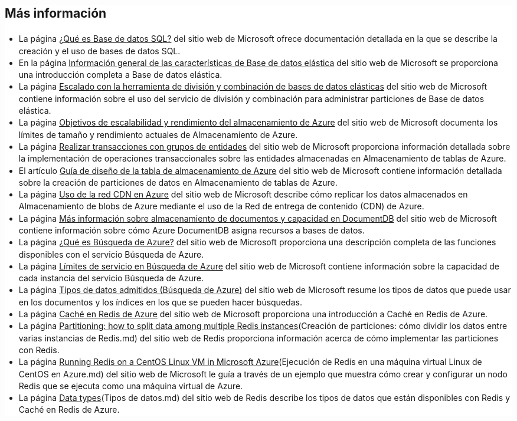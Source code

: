 ## Más información
* La página [¿Qué es Base de datos SQL?] del sitio web de Microsoft ofrece documentación detallada en la que se describe la creación y el uso de bases de datos SQL.
* En la página [Información general de las características de Base de datos elástica] del sitio web de Microsoft se proporciona una introducción completa a Base de datos elástica.
* La página [Escalado con la herramienta de división y combinación de bases de datos elásticas] del sitio web de Microsoft contiene información sobre el uso del servicio de división y combinación para administrar particiones de Base de datos elástica.
* La página [Objetivos de escalabilidad y rendimiento del almacenamiento de Azure](https://msdn.microsoft.com/library/azure/dn249410.aspx) del sitio web de Microsoft documenta los límites de tamaño y rendimiento actuales de Almacenamiento de Azure.
* La página [Realizar transacciones con grupos de entidades] del sitio web de Microsoft proporciona información detallada sobre la implementación de operaciones transaccionales sobre las entidades almacenadas en Almacenamiento de tablas de Azure.
* El artículo [Guía de diseño de la tabla de almacenamiento de Azure] del sitio web de Microsoft contiene información detallada sobre la creación de particiones de datos en Almacenamiento de tablas de Azure.
* La página [Uso de la red CDN en Azure] del sitio web de Microsoft describe cómo replicar los datos almacenados en Almacenamiento de blobs de Azure mediante el uso de la Red de entrega de contenido (CDN) de Azure.
* La página [Más información sobre almacenamiento de documentos y capacidad en DocumentDB] del sitio web de Microsoft contiene información sobre cómo Azure DocumentDB asigna recursos a bases de datos.
* La página [¿Qué es Búsqueda de Azure?] del sitio web de Microsoft proporciona una descripción completa de las funciones disponibles con el servicio Búsqueda de Azure.
* La página [Límites de servicio en Búsqueda de Azure] del sitio web de Microsoft contiene información sobre la capacidad de cada instancia del servicio Búsqueda de Azure.
* La página [Tipos de datos admitidos (Búsqueda de Azure)] del sitio web de Microsoft resume los tipos de datos que puede usar en los documentos y los índices en los que se pueden hacer búsquedas.
* La página [Caché en Redis de Azure] del sitio web de Microsoft proporciona una introducción a Caché en Redis de Azure.
* La página [Partitioning: how to split data among multiple Redis instances](Creación de particiones: cómo dividir los datos entre varias instancias de Redis.md) del sitio web de Redis proporciona información acerca de cómo implementar las particiones con Redis.
* La página [Running Redis on a CentOS Linux VM in Microsoft Azure](Ejecución de Redis en una máquina virtual Linux de CentOS en Azure.md) del sitio web de Microsoft le guía a través de un ejemplo que muestra cómo crear y configurar un nodo Redis que se ejecuta como una máquina virtual de Azure.
* La página [Data types](Tipos de datos.md) del sitio web de Redis describe los tipos de datos que están disponibles con Redis y Caché en Redis de Azure.

[Caché en Redis de Azure]: http://azure.microsoft.com/services/cache/
[Objetivos de escalabilidad y rendimiento del almacenamiento de Azure]: storage/storage-scalability-targets.md
[Guía de diseño de la tabla de almacenamiento de Azure]: storage/storage-table-design-guide.md
[Guía de diseño de la tabla de almacenamiento de Azure: diseño escalable y tablas de rendimiento]: storage/storage-table-design-guide.md
[Building a Polyglot Solution]: https://msdn.microsoft.com/library/dn313279.aspx
[Data Access for Highly-Scalable Solutions: Using SQL, NoSQL, and Polyglot Persistence]: https://msdn.microsoft.com/library/dn271399.aspx
[Data consistency primer]: http://aka.ms/Data-Consistency-Primer
[Data Partitioning Guidance]: https://msdn.microsoft.com/library/dn589795.aspx
[Data Types]: http://redis.io/topics/data-types
[Cuotas y límites de DocumentDB]: documentdb/documentdb-limits.md
[Límites y cuotas de DocumentDB]: documentdb/documentdb-limits.md
[Información general de las características de Base de datos elástica]: sql-database/sql-database-elastic-scale-introduction.md
[Federations Migration Utility]: https://code.msdn.microsoft.com/vstudio/Federations-Migration-ce61e9c1
[Index Table Pattern]: http://aka.ms/Index-Table-Pattern
[patrón de tabla de índice]: http://aka.ms/Index-Table-Pattern
[Más información sobre almacenamiento de documentos y capacidad en DocumentDB]: documentdb/documentdb-manage.md
[Materialized View Pattern]: http://aka.ms/Materialized-View-Pattern
[Consultas a través de particiones múltiples]: sql-database/sql-database-elastic-scale-multishard-querying.md
[Partitioning: how to split data among multiple Redis instances]: http://redis.io/topics/partitioning
[Niveles de rendimiento en DocumentDB]: documentdb/documentdb-performance-levels.md
[Realizar transacciones con grupos de entidades]: https://msdn.microsoft.com/library/azure/dd894038.aspx
[Tutorial de clúster Redis]: http://redis.io/topics/cluster-tutorial
[Running Redis on a CentOS Linux VM in Microsoft Azure]: http://blogs.msdn.com/b/tconte/archive/2012/06/08/running-redis-on-a-centos-linux-vm-in-windows-azure.aspx
[Escalado con la herramienta de división y combinación de Base de datos elástica]: sql-database/sql-database-elastic-scale-overview-split-and-merge.md
[Escalado con la herramienta de división y combinación de bases de datos elásticas]: sql-database/sql-database-elastic-scale-overview-split-and-merge.md
[Uso de la red CDN en Azure]: cdn/cdn-create-new-endpoint.md
[Cuotas de Bus de servicio]: service-bus/service-bus-quotas.md
[Límites de servicio en Búsqueda de Azure]: search/search-limits-quotas-capacity.md
[Límites de servicio en la Búsqueda de Azure]: search/search-limits-quotas-capacity.md
[Sharding pattern]: http://aka.ms/Sharding-Pattern
[patrón particionamiento]: http://aka.ms/Sharding-Pattern

[Tipos de datos admitidos (Búsqueda de Azure)]: https://msdn.microsoft.com/library/azure/dn798938.aspx
[Transactions]: http://redis.io/topics/transactions
[¿Qué es Búsqueda de Azure?]: search/search-what-is-azure-search.md
[¿Qué es Base de datos SQL?]: sql-database/sql-database-technical-overview.md